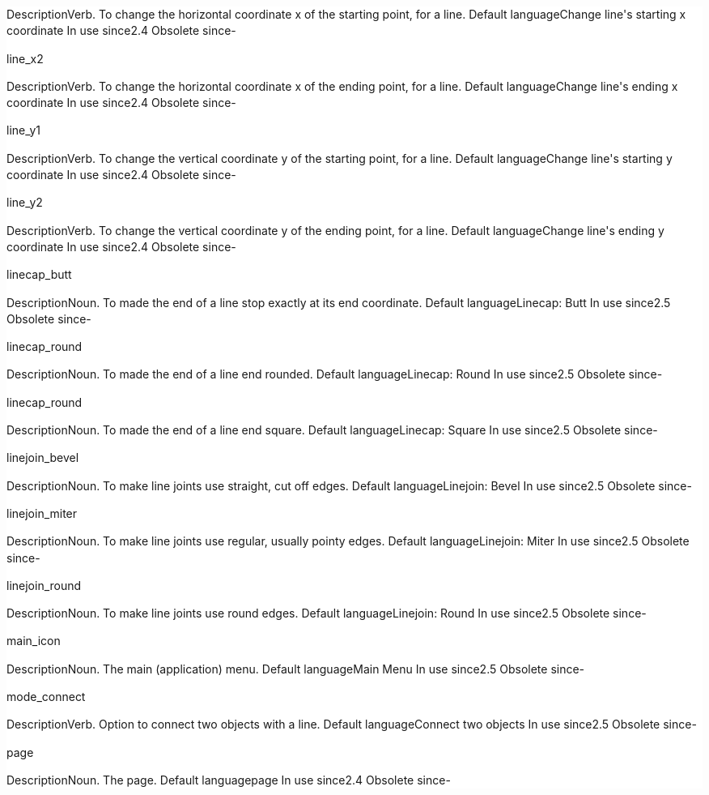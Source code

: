 DescriptionVerb. To change the horizontal coordinate x of the starting point, for a line. Default languageChange line's starting x coordinate In use since2.4 Obsolete since-

line_x2

DescriptionVerb. To change the horizontal coordinate x of the ending point, for a line. Default languageChange line's ending x coordinate In use since2.4 Obsolete since-

line_y1

DescriptionVerb. To change the vertical coordinate y of the starting point, for a line. Default languageChange line's starting y coordinate In use since2.4 Obsolete since-

line_y2

DescriptionVerb. To change the vertical coordinate y of the ending point, for a line. Default languageChange line's ending y coordinate In use since2.4 Obsolete since-

linecap_butt

DescriptionNoun. To made the end of a line stop exactly at its end coordinate. Default languageLinecap: Butt In use since2.5 Obsolete since-

linecap_round

DescriptionNoun. To made the end of a line end rounded. Default languageLinecap: Round In use since2.5 Obsolete since-

linecap_round

DescriptionNoun. To made the end of a line end square. Default languageLinecap: Square In use since2.5 Obsolete since-

linejoin_bevel

DescriptionNoun. To make line joints use straight, cut off edges. Default languageLinejoin: Bevel In use since2.5 Obsolete since-

linejoin_miter

DescriptionNoun. To make line joints use regular, usually pointy edges. Default languageLinejoin: Miter In use since2.5 Obsolete since-

linejoin_round

DescriptionNoun. To make line joints use round edges. Default languageLinejoin: Round In use since2.5 Obsolete since-

main_icon

DescriptionNoun. The main (application) menu. Default languageMain Menu In use since2.5 Obsolete since-

mode_connect

DescriptionVerb. Option to connect two objects with a line. Default languageConnect two objects In use since2.5 Obsolete since-

page

DescriptionNoun. The page. Default languagepage In use since2.4 Obsolete since-
